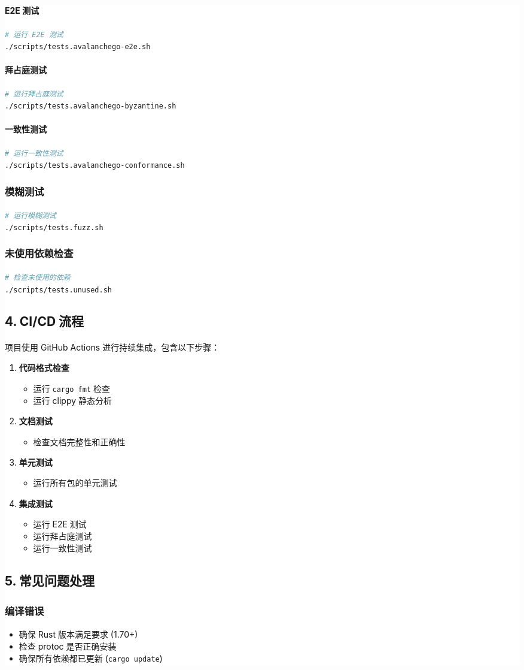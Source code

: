 #### E2E 测试
```bash
# 运行 E2E 测试
./scripts/tests.avalanchego-e2e.sh
```

#### 拜占庭测试
```bash
# 运行拜占庭测试
./scripts/tests.avalanchego-byzantine.sh
```

#### 一致性测试
```bash
# 运行一致性测试
./scripts/tests.avalanchego-conformance.sh
```

### 模糊测试
```bash
# 运行模糊测试
./scripts/tests.fuzz.sh
```

### 未使用依赖检查
```bash
# 检查未使用的依赖
./scripts/tests.unused.sh
```

## 4. CI/CD 流程

项目使用 GitHub Actions 进行持续集成，包含以下步骤：

1. **代码格式检查**
   - 运行 `cargo fmt` 检查
   - 运行 clippy 静态分析

2. **文档测试**
   - 检查文档完整性和正确性

3. **单元测试**
   - 运行所有包的单元测试

4. **集成测试**
   - 运行 E2E 测试
   - 运行拜占庭测试
   - 运行一致性测试

## 5. 常见问题处理

### 编译错误
- 确保 Rust 版本满足要求 (1.70+)
- 检查 protoc 是否正确安装
- 确保所有依赖都已更新 (`cargo update`)
